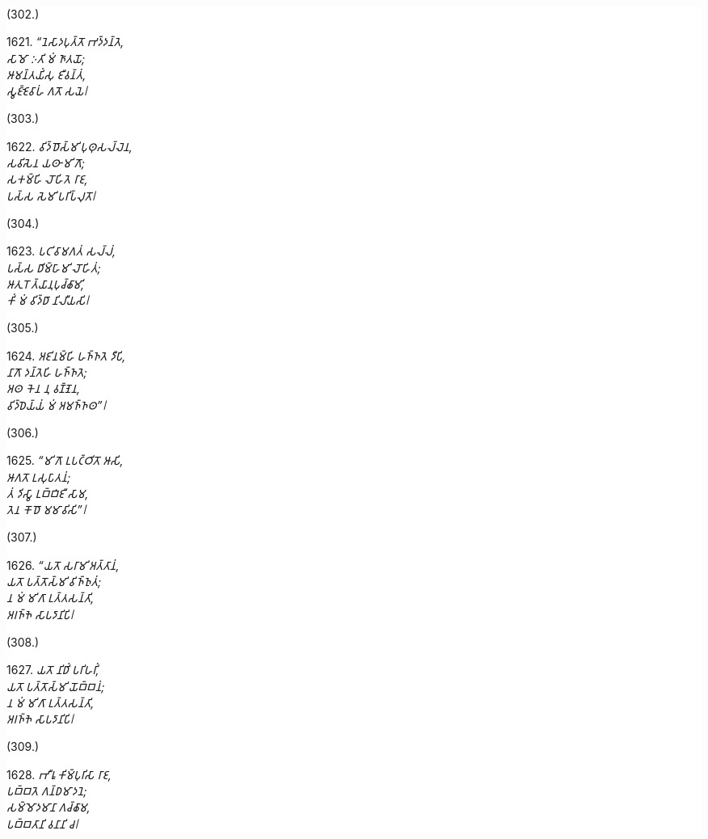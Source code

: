 (302.)

1621\. _“𑀦𑁂𑀲𑀸𑀤𑀧𑀼𑀢𑁆𑀢𑁄 𑀪𑀤𑁆𑀤𑀦𑁆𑀢𑁂,_  
_𑀲𑀸𑀫𑁄 𑀇𑀢𑀺 𑀫𑀁 𑀜𑀸𑀢𑀬𑁄;_  
_𑀆𑀫𑀦𑁆𑀢𑀬𑀺𑀁𑀲𑀼 𑀚𑀻𑀯𑀦𑁆𑀢𑀁,_  
_𑀲𑁆𑀯𑀚𑁆𑀚𑁂𑀯𑀸𑀳𑀁 𑀕𑀢𑁄 𑀲𑀬𑁂𑁇_  


(303.)

1622\. _𑀯𑀺𑀤𑁆𑀥𑁄𑀲𑁆𑀫𑀺 𑀧𑀼𑀣𑀼𑀲𑀮𑁆𑀮𑁂𑀦,_  
_𑀲𑀯𑀺𑀲𑁂𑀦 𑀬𑀣𑀸 𑀫𑀺𑀕𑁄;_  
_𑀲𑀓𑀫𑁆𑀳𑀺 𑀮𑁄𑀳𑀺𑀢𑁂 𑀭𑀸𑀚,_  
_𑀧𑀲𑁆𑀲 𑀲𑁂𑀫𑀺 𑀧𑀭𑀺𑀧𑁆𑀮𑀼𑀢𑁄𑁇_  


(304.)

1623\. _𑀧𑀝𑀺𑀯𑀸𑀫𑀕𑀢𑀁 𑀲𑀮𑁆𑀮𑀁,_  
_𑀧𑀲𑁆𑀲 𑀥𑀺𑀫𑁆𑀳𑀸𑀫𑀺 𑀮𑁄𑀳𑀺𑀢𑀁;_  
_𑀆𑀢𑀼𑀭𑁄 𑀢𑁆𑀬𑀸𑀦𑀼𑀧𑀼𑀘𑁆𑀙𑀸𑀫𑀺,_  
_𑀓𑀺𑀁 𑀫𑀁 𑀯𑀺𑀤𑁆𑀥𑀸 𑀦𑀺𑀮𑀻𑀬𑀲𑀺𑁇_  


(305.)

1624\. _𑀅𑀚𑀺𑀦𑀫𑁆𑀳𑀺 𑀳𑀜𑁆𑀜𑀢𑁂 𑀤𑀻𑀧𑀺,_  
_𑀦𑀸𑀕𑁄 𑀤𑀦𑁆𑀢𑁂𑀳𑀺 𑀳𑀜𑁆𑀜𑀢𑁂;_  
_𑀅𑀣 𑀓𑁂𑀦 𑀦𑀼 𑀯𑀡𑁆𑀡𑁂𑀦,_  
_𑀯𑀺𑀤𑁆𑀥𑁂𑀬𑁆𑀬𑀁 𑀫𑀁 𑀅𑀫𑀜𑁆𑀜𑀣”𑁇_  


(306.)

1625\. _“𑀫𑀺𑀕𑁄 𑀉𑀧𑀝𑁆𑀞𑀺𑀢𑁄 𑀆𑀲𑀺,_  
_𑀆𑀕𑀢𑁄 𑀉𑀲𑀼𑀧𑀸𑀢𑀦𑀁;_  
_𑀢𑀁 𑀤𑀺𑀲𑁆𑀯𑀸 𑀉𑀩𑁆𑀩𑀺𑀚𑀻 𑀲𑀸𑀫,_  
_𑀢𑁂𑀦 𑀓𑁄𑀥𑁄 𑀫𑀫𑀸𑀯𑀺𑀲𑀺”𑁇_  


(307.)

1626\. _“𑀬𑀢𑁄 𑀲𑀭𑀸𑀫𑀺 𑀅𑀢𑁆𑀢𑀸𑀦𑀁,_  
_𑀬𑀢𑁄 𑀧𑀢𑁆𑀢𑁄𑀲𑁆𑀫𑀺 𑀯𑀺𑀜𑁆𑀜𑀼𑀢𑀁;_  
_𑀦 𑀫𑀁 𑀫𑀺𑀕𑀸 𑀉𑀢𑁆𑀢𑀲𑀦𑁆𑀢𑀺,_  
_𑀅𑀭𑀜𑁆𑀜𑁂 𑀲𑀸𑀧𑀤𑀸𑀦𑀺𑀧𑀺𑁇_  


(308.)

1627\. _𑀬𑀢𑁄 𑀦𑀺𑀥𑀺𑀁 𑀧𑀭𑀺𑀳𑀭𑀺𑀁,_  
_𑀬𑀢𑁄 𑀧𑀢𑁆𑀢𑁄𑀲𑁆𑀫𑀺 𑀬𑁄𑀩𑁆𑀩𑀦𑀁;_  
_𑀦 𑀫𑀁 𑀫𑀺𑀕𑀸 𑀉𑀢𑁆𑀢𑀲𑀦𑁆𑀢𑀺,_  
_𑀅𑀭𑀜𑁆𑀜𑁂 𑀲𑀸𑀧𑀤𑀸𑀦𑀺𑀧𑀺𑁇_  


(309.)

1628\. _𑀪𑀻𑀭𑀽 𑀓𑀺𑀫𑁆𑀧𑀼𑀭𑀺𑀲𑀸 𑀭𑀸𑀚,_  
_𑀧𑀩𑁆𑀩𑀢𑁂 𑀕𑀦𑁆𑀥𑀫𑀸𑀤𑀦𑁂;_  
_𑀲𑀫𑁆𑀫𑁄𑀤𑀫𑀸𑀦𑀸 𑀕𑀘𑁆𑀙𑀸𑀫,_  
_𑀧𑀩𑁆𑀩𑀢𑀸𑀦𑀺 𑀯𑀦𑀸𑀦𑀺 𑀘𑁇_  

